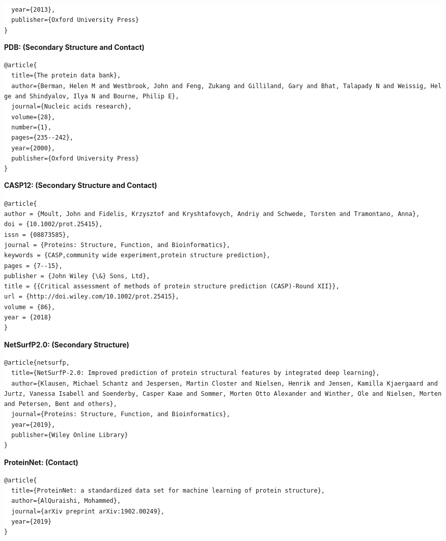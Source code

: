 ```
  year={2013},
  publisher={Oxford University Press}
}
```
__PDB: (Secondary Structure and Contact)__
```
@article{
  title={The protein data bank},
  author={Berman, Helen M and Westbrook, John and Feng, Zukang and Gilliland, Gary and Bhat, Talapady N and Weissig, Helge and Shindyalov, Ilya N and Bourne, Philip E},
  journal={Nucleic acids research},
  volume={28},
  number={1},
  pages={235--242},
  year={2000},
  publisher={Oxford University Press}
}
```

__CASP12: (Secondary Structure and Contact)__
```
@article{
author = {Moult, John and Fidelis, Krzysztof and Kryshtafovych, Andriy and Schwede, Torsten and Tramontano, Anna},
doi = {10.1002/prot.25415},
issn = {08873585},
journal = {Proteins: Structure, Function, and Bioinformatics},
keywords = {CASP,community wide experiment,protein structure prediction},
pages = {7--15},
publisher = {John Wiley {\&} Sons, Ltd},
title = {{Critical assessment of methods of protein structure prediction (CASP)-Round XII}},
url = {http://doi.wiley.com/10.1002/prot.25415},
volume = {86},
year = {2018}
}
```

__NetSurfP2.0: (Secondary Structure)__
```
@article{netsurfp,
  title={NetSurfP-2.0: Improved prediction of protein structural features by integrated deep learning},
  author={Klausen, Michael Schantz and Jespersen, Martin Closter and Nielsen, Henrik and Jensen, Kamilla Kjaergaard and Jurtz, Vanessa Isabell and Soenderby, Casper Kaae and Sommer, Morten Otto Alexander and Winther, Ole and Nielsen, Morten and Petersen, Bent and others},
  journal={Proteins: Structure, Function, and Bioinformatics},
  year={2019},
  publisher={Wiley Online Library}
}
```

__ProteinNet: (Contact)__
```
@article{
  title={ProteinNet: a standardized data set for machine learning of protein structure},
  author={AlQuraishi, Mohammed},
  journal={arXiv preprint arXiv:1902.00249},
  year={2019}
}
```
